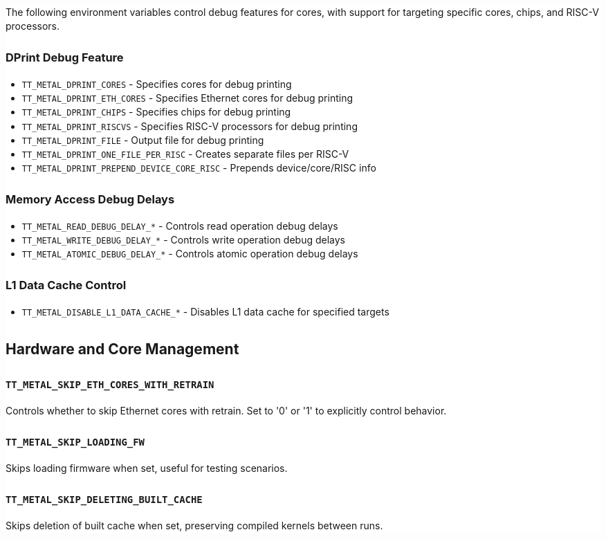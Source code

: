 The following environment variables control debug features for cores, with support for targeting specific cores, chips, and RISC-V processors.

### DPrint Debug Feature
- `TT_METAL_DPRINT_CORES` - Specifies cores for debug printing
- `TT_METAL_DPRINT_ETH_CORES` - Specifies Ethernet cores for debug printing
- `TT_METAL_DPRINT_CHIPS` - Specifies chips for debug printing
- `TT_METAL_DPRINT_RISCVS` - Specifies RISC-V processors for debug printing
- `TT_METAL_DPRINT_FILE` - Output file for debug printing
- `TT_METAL_DPRINT_ONE_FILE_PER_RISC` - Creates separate files per RISC-V
- `TT_METAL_DPRINT_PREPEND_DEVICE_CORE_RISC` - Prepends device/core/RISC info

### Memory Access Debug Delays
- `TT_METAL_READ_DEBUG_DELAY_*` - Controls read operation debug delays
- `TT_METAL_WRITE_DEBUG_DELAY_*` - Controls write operation debug delays
- `TT_METAL_ATOMIC_DEBUG_DELAY_*` - Controls atomic operation debug delays

### L1 Data Cache Control
- `TT_METAL_DISABLE_L1_DATA_CACHE_*` - Disables L1 data cache for specified targets

## Hardware and Core Management

### `TT_METAL_SKIP_ETH_CORES_WITH_RETRAIN`
Controls whether to skip Ethernet cores with retrain. Set to '0' or '1' to explicitly control behavior.

### `TT_METAL_SKIP_LOADING_FW`
Skips loading firmware when set, useful for testing scenarios.

### `TT_METAL_SKIP_DELETING_BUILT_CACHE`
Skips deletion of built cache when set, preserving compiled kernels between runs.
